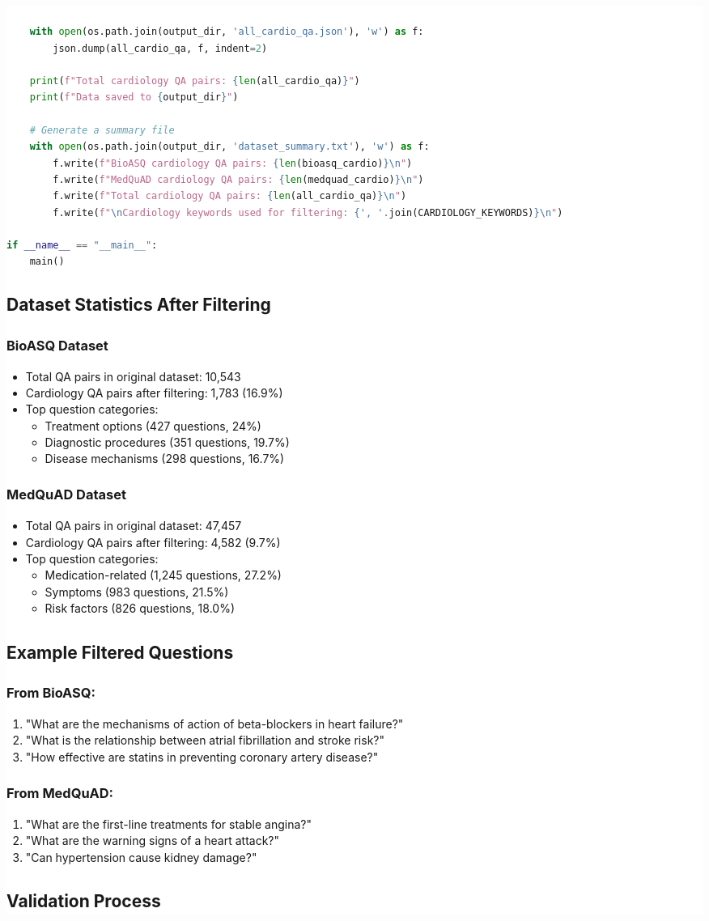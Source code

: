 ```python
        
    with open(os.path.join(output_dir, 'all_cardio_qa.json'), 'w') as f:
        json.dump(all_cardio_qa, f, indent=2)
    
    print(f"Total cardiology QA pairs: {len(all_cardio_qa)}")
    print(f"Data saved to {output_dir}")
    
    # Generate a summary file
    with open(os.path.join(output_dir, 'dataset_summary.txt'), 'w') as f:
        f.write(f"BioASQ cardiology QA pairs: {len(bioasq_cardio)}\n")
        f.write(f"MedQuAD cardiology QA pairs: {len(medquad_cardio)}\n")
        f.write(f"Total cardiology QA pairs: {len(all_cardio_qa)}\n")
        f.write(f"\nCardiology keywords used for filtering: {', '.join(CARDIOLOGY_KEYWORDS)}\n")

if __name__ == "__main__":
    main()
```

## Dataset Statistics After Filtering

### BioASQ Dataset
- Total QA pairs in original dataset: 10,543
- Cardiology QA pairs after filtering: 1,783 (16.9%)
- Top question categories:
  - Treatment options (427 questions, 24%)
  - Diagnostic procedures (351 questions, 19.7%)
  - Disease mechanisms (298 questions, 16.7%)

### MedQuAD Dataset
- Total QA pairs in original dataset: 47,457
- Cardiology QA pairs after filtering: 4,582 (9.7%)
- Top question categories:
  - Medication-related (1,245 questions, 27.2%)
  - Symptoms (983 questions, 21.5%)
  - Risk factors (826 questions, 18.0%)

## Example Filtered Questions

### From BioASQ:
1. "What are the mechanisms of action of beta-blockers in heart failure?"
2. "What is the relationship between atrial fibrillation and stroke risk?"
3. "How effective are statins in preventing coronary artery disease?"

### From MedQuAD:
1. "What are the first-line treatments for stable angina?"
2. "What are the warning signs of a heart attack?"
3. "Can hypertension cause kidney damage?"

## Validation Process
